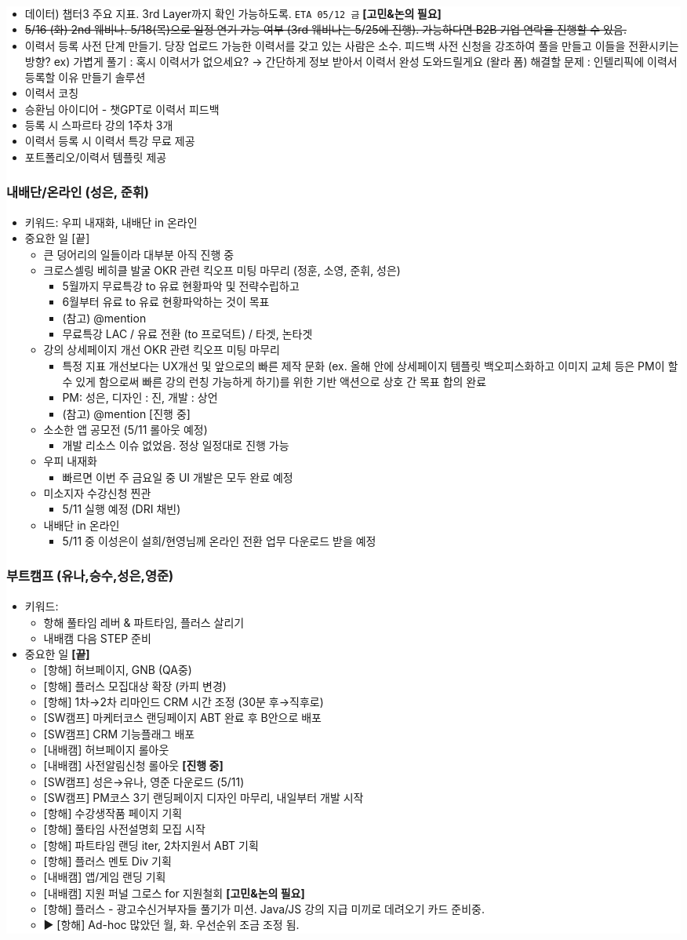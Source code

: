 - 데이터) 챕터3 주요 지표. 3rd Layer까지 확인 가능하도록. `ETA 05/12 금`
**[고민&논의 필요]**
- ~~5/16 (화) 2nd 웨비나. 5/18(목)으로 일정 연기 가능 여부 (3rd 웨비나는 5/25에 진행). 가능하다면 B2B 기업 연락을 진행할 수 있음.~~
- 이력서 등록 사전 단계 만들기. 당장 업로드 가능한 이력서를 갖고 있는 사람은 소수. 피드백 사전 신청을 강조하여 풀을 만들고 이들을 전환시키는 방향?
  ex) 가볍게 풀기 : 혹시 이력서가 없으세요? → 간단하게 정보 받아서 이력서 완성 도와드릴게요 (왈라 폼)
해결할 문제 : 인텔리픽에 이력서 등록할 이유 만들기
솔루션
- 이력서 코칭
- 승환님 아이디어 - 챗GPT로 이력서 피드백 
- 등록 시 스파르타 강의 1주차 3개
- 이력서 등록 시 이력서 특강 무료 제공
- 포트폴리오/이력서 템플릿 제공

### 내배단/온라인 (성은, 준휘)
- 키워드: 우피 내재화, 내배단 in 온라인
- 중요한 일
  [끝]
  - 큰 덩어리의 일들이라 대부분 아직 진행 중
  - 크로스셀링 베히클 발굴 OKR 관련 킥오프 미팅 마무리 (정훈, 소영, 준휘, 성은)
    - 5월까지 무료특강 to 유료 현황파악 및 전략수립하고
    - 6월부터 유료 to 유료 현황파악하는 것이 목표
    - (참고) @mention 
    - 무료특강 LAC / 유료 전환 (to 프로덕트) / 타겟, 논타겟 
  - 강의 상세페이지 개선 OKR 관련 킥오프 미팅 마무리
    - 특정 지표 개선보다는 UX개선 및 앞으로의 빠른 제작 문화 (ex. 올해 안에 상세페이지 템플릿 백오피스화하고 이미지 교체 등은 PM이 할 수 있게 함으로써 빠른 강의 런칭 가능하게 하기)를 위한 기반 액션으로 상호 간 목표 합의 완료
    - PM: 성은, 디자인 : 진, 개발 : 상언
    - (참고) @mention 
  [진행 중]
  - 소소한 앱 공모전 (5/11 롤아웃 예정)
    - 개발 리소스 이슈 없었음. 정상 일정대로 진행 가능
  - 우피 내재화
    - 빠르면 이번 주 금요일 중 UI 개발은 모두 완료 예정
  - 미소지자 수강신청 찐관
    - 5/11 실행 예정 (DRI 채빈)
  - 내배단 in 온라인
    - 5/11 중 이성은이 설희/현영님께 온라인 전환 업무 다운로드 받을 예정

### 부트캠프 (유나,승수,성은,영준)
- 키워드: 
  - 항해 풀타임 레버 & 파트타임, 플러스 살리기
  - 내배캠 다음 STEP 준비
- 중요한 일
  **[끝]**
  - [항해] 허브페이지, GNB (QA중)
  - [항해] 플러스 모집대상 확장 (카피 변경)
  - [항해] 1차→2차 리마인드 CRM 시간 조정 (30분 후→직후로)
  - [SW캠프] 마케터코스 랜딩페이지 ABT 완료 후 B안으로 배포
  - [SW캠프] CRM 기능플래그 배포
  - [내배캠] 허브페이지 롤아웃 
  - [내배캠] 사전알림신청 롤아웃
  **[진행 중]**
  - [SW캠프] 성은→유나, 영준 다운로드 (5/11)
  - [SW캠프] PM코스 3기 랜딩페이지 디자인 마무리, 내일부터 개발 시작 
  - [항해] 수강생작품 페이지 기획
  - [항해] 풀타임 사전설명회 모집 시작
  - [항해] 파트타임 랜딩 iter, 2차지원서 ABT 기획
  - [항해] 플러스 멘토 Div 기획
  - [내배캠] 앱/게임 랜딩 기획
  - [내배캠] 지원 퍼널 그로스 for 지원철회
  **[고민&논의 필요]**
  - [항해] 플러스 - 광고수신거부자들 풀기가 미션. Java/JS 강의 지급 미끼로 데려오기 카드 준비중.
  - ▶ [항해] Ad-hoc 많았던 월, 화. 우선순위 조금 조정 됨.